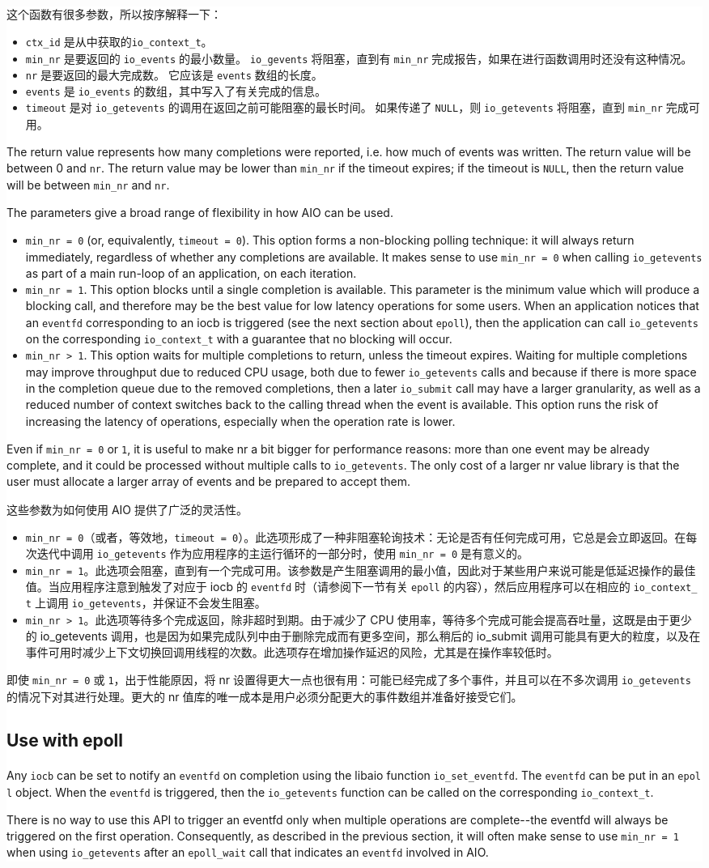 这个函数有很多参数，所以按序解释一下：

- `ctx_id` 是从中获取的`io_context_t`。
- `min_nr` 是要返回的 `io_events` 的最小数量。 `io_gevents` 将阻塞，直到有 `min_nr` 完成报告，如果在进行函数调用时还没有这种情况。
- `nr` 是要返回的最大完成数。 它应该是 `events` 数组的长度。
- `events` 是 `io_events` 的数组，其中写入了有关完成的信息。
- `timeout` 是对 `io_getevents` 的调用在返回之前可能阻塞的最长时间。 如果传递了 `NULL`，则 `io_getevents` 将阻塞，直到 `min_nr` 完成可用。

The return value represents how many completions were reported, i.e. how much of events was written. The return value will be between 0 and `nr`. The return value may be lower than `min_nr` if the timeout expires; if the timeout is `NULL`, then the return value will be between `min_nr` and `nr`.

The parameters give a broad range of flexibility in how AIO can be used.

- `min_nr = 0` (or, equivalently, `timeout = 0`). This option forms a non-blocking polling technique: it will always return immediately, regardless of whether any completions are available. It makes sense to use `min_nr = 0` when calling `io_getevents` as part of a main run-loop of an application, on each iteration.
- `min_nr = 1`. This option blocks until a single completion is available. This parameter is the minimum value which will produce a blocking call, and therefore may be the best value for low latency operations for some users. When an application notices that an `eventfd` corresponding to an iocb is triggered (see the next section about `epoll`), then the application can call `io_getevents` on the corresponding `io_context_t` with a guarantee that no blocking will occur.
- `min_nr > 1`. This option waits for multiple completions to return, unless the timeout expires. Waiting for multiple completions may improve throughput due to reduced CPU usage, both due to fewer `io_getevents` calls and because if there is more space in the completion queue due to the removed completions, then a later `io_submit` call may have a larger granularity, as well as a reduced number of context switches back to the calling thread when the event is available. This option runs the risk of increasing the latency of operations, especially when the operation rate is lower.

Even if `min_nr = 0` or `1`, it is useful to make nr a bit bigger for performance reasons: more than one event may be already complete, and it could be processed without multiple calls to `io_getevents`. The only cost of a larger nr value library is that the user must allocate a larger array of events and be prepared to accept them.

这些参数为如何使用 AIO 提供了广泛的灵活性。

- `min_nr = 0`（或者，等效地，`timeout = 0`）。此选项形成了一种非阻塞轮询技术：无论是否有任何完成可用，它总是会立即返回。在每次迭代中调用 `io_getevents` 作为应用程序的主运行循环的一部分时，使用 `min_nr = 0` 是有意义的。
- `min_nr = 1`。此选项会阻塞，直到有一个完成可用。该参数是产生阻塞调用的最小值，因此对于某些用户来说可能是低延迟操作的最佳值。当应用程序注意到触发了对应于 iocb 的 `eventfd` 时（请参阅下一节有关 `epoll` 的内容），然后应用程序可以在相应的 `io_context_t` 上调用 `io_getevents`，并保证不会发生阻塞。
- `min_nr > 1`。此选项等待多个完成返回，除非超时到期。由于减少了 CPU 使用率，等待多个完成可能会提高吞吐量，这既是由于更少的 io_getevents 调用，也是因为如果完成队列中由于删除完成而有更多空间，那么稍后的 io_submit 调用可能具有更大的粒度，以及在事件可用时减少上下文切换回调用线程的次数。此选项存在增加操作延迟的风险，尤其是在操作率较低时。

即使 `min_nr = 0` 或 `1`，出于性能原因，将 nr 设置得更大一点也很有用：可能已经完成了多个事件，并且可以在不多次调用 `io_getevents` 的情况下对其进行处理。更大的 nr 值库的唯一成本是用户必须分配更大的事件数组并准备好接受它们。

## Use with epoll
Any `iocb` can be set to notify an `eventfd` on completion using the libaio function `io_set_eventfd`. The `eventfd` can be put in an `epoll` object. When the `eventfd` is triggered, then the `io_getevents` function can be called on the corresponding `io_context_t`.

There is no way to use this API to trigger an eventfd only when multiple operations are complete--the eventfd will always be triggered on the first operation. Consequently, as described in the previous section, it will often make sense to use `min_nr = 1` when using `io_getevents` after an `epoll_wait` call that indicates an `eventfd` involved in AIO.
